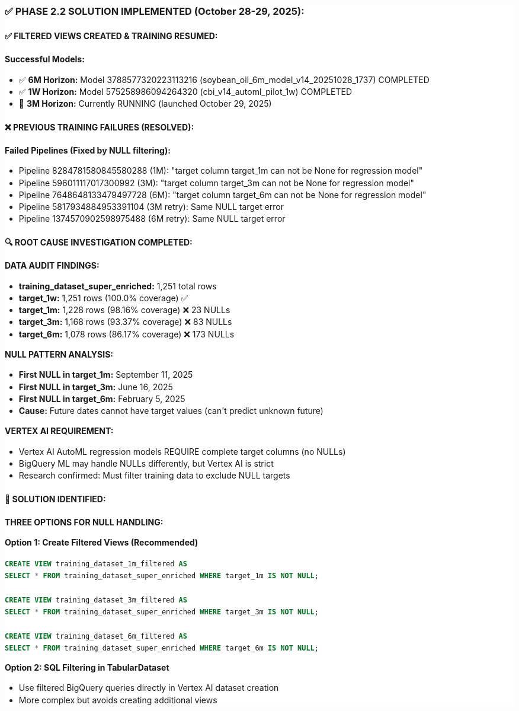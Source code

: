 ### ✅ PHASE 2.2 SOLUTION IMPLEMENTED (October 28-29, 2025):

#### ✅ FILTERED VIEWS CREATED & TRAINING RESUMED:
**Successful Models:**
- ✅ **6M Horizon:** Model 3788577320223113216 (soybean_oil_6m_model_v14_20251028_1737) COMPLETED
- ✅ **1W Horizon:** Model 575258986094264320 (cbi_v14_automl_pilot_1w) COMPLETED  
- 🚀 **3M Horizon:** Currently RUNNING (launched October 29, 2025)

#### ❌ PREVIOUS TRAINING FAILURES (RESOLVED):
**Failed Pipelines (Fixed by NULL filtering):**
- Pipeline 8284781580845580288 (1M): "target column target_1m can not be None for regression model"
- Pipeline 596011117017300992 (3M): "target column target_3m can not be None for regression model"  
- Pipeline 7648648133479497728 (6M): "target column target_6m can not be None for regression model"
- Pipeline 5817934884953391104 (3M retry): Same NULL target error
- Pipeline 1374570902598975488 (6M retry): Same NULL target error

#### 🔍 ROOT CAUSE INVESTIGATION COMPLETED:

**DATA AUDIT FINDINGS:**
- **training_dataset_super_enriched:** 1,251 total rows
- **target_1w:** 1,251 rows (100.0% coverage) ✅
- **target_1m:** 1,228 rows (98.16% coverage) ❌ 23 NULLs
- **target_3m:** 1,168 rows (93.37% coverage) ❌ 83 NULLs  
- **target_6m:** 1,078 rows (86.17% coverage) ❌ 173 NULLs

**NULL PATTERN ANALYSIS:**
- **First NULL in target_1m:** September 11, 2025
- **First NULL in target_3m:** June 16, 2025
- **First NULL in target_6m:** February 5, 2025
- **Cause:** Future dates cannot have target values (can't predict unknown future)

**VERTEX AI REQUIREMENT:**
- Vertex AI AutoML regression models REQUIRE complete target columns (no NULLs)
- BigQuery ML may handle NULLs differently, but Vertex AI is strict
- Research confirmed: Must filter training data to exclude NULL targets

#### 🎯 SOLUTION IDENTIFIED:

**THREE OPTIONS FOR NULL HANDLING:**

**Option 1: Create Filtered Views (Recommended)**
```sql
CREATE VIEW training_dataset_1m_filtered AS 
SELECT * FROM training_dataset_super_enriched WHERE target_1m IS NOT NULL;

CREATE VIEW training_dataset_3m_filtered AS 
SELECT * FROM training_dataset_super_enriched WHERE target_3m IS NOT NULL;

CREATE VIEW training_dataset_6m_filtered AS 
SELECT * FROM training_dataset_super_enriched WHERE target_6m IS NOT NULL;
```

**Option 2: SQL Filtering in TabularDataset**
- Use filtered BigQuery queries directly in Vertex AI dataset creation
- More complex but avoids creating additional views
